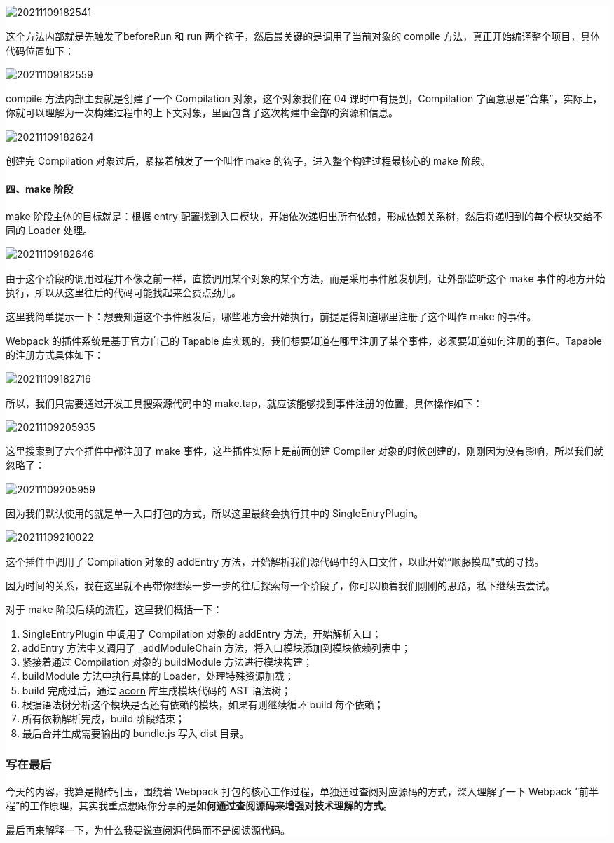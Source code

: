 ![20211109182541](https://gcore.jsdelivr.net/gh/wu529778790/image/blog/20211109182541.png)

<p>这个方法内部就是先触发了beforeRun 和 run 两个钩子，然后最关键的是调用了当前对象的 compile 方法，真正开始编译整个项目，具体代码位置如下：</p>

![20211109182559](https://gcore.jsdelivr.net/gh/wu529778790/image/blog/20211109182559.png)

<p>compile 方法内部主要就是创建了一个 Compilation 对象，这个对象我们在 04 课时中有提到，Compilation 字面意思是“合集”，实际上，你就可以理解为一次构建过程中的上下文对象，里面包含了这次构建中全部的资源和信息。</p>

![20211109182624](https://gcore.jsdelivr.net/gh/wu529778790/image/blog/20211109182624.png)

<p>创建完 Compilation 对象过后，紧接着触发了一个叫作 make 的钩子，进入整个构建过程最核心的 make 阶段。</p>
<h4>四、make 阶段</h4>
<p>make 阶段主体的目标就是：根据 entry 配置找到入口模块，开始依次递归出所有依赖，形成依赖关系树，然后将递归到的每个模块交给不同的 Loader 处理。</p>

![20211109182646](https://gcore.jsdelivr.net/gh/wu529778790/image/blog/20211109182646.png)

<p>由于这个阶段的调用过程并不像之前一样，直接调用某个对象的某个方法，而是采用事件触发机制，让外部监听这个 make 事件的地方开始执行，所以从这里往后的代码可能找起来会费点劲儿。</p>
<p>这里我简单提示一下：想要知道这个事件触发后，哪些地方会开始执行，前提是得知道哪里注册了这个叫作 make 的事件。</p>
<p>Webpack 的插件系统是基于官方自己的 Tapable 库实现的，我们想要知道在哪里注册了某个事件，必须要知道如何注册的事件。Tapable 的注册方式具体如下：</p>

![20211109182716](https://gcore.jsdelivr.net/gh/wu529778790/image/blog/20211109182716.png)

<p>所以，我们只需要通过开发工具搜索源代码中的 make.tap，就应该能够找到事件注册的位置，具体操作如下：</p>

![20211109205935](https://gcore.jsdelivr.net/gh/wu529778790/image/blog/20211109205935.png)

<p>这里搜索到了六个插件中都注册了 make 事件，这些插件实际上是前面创建 Compiler 对象的时候创建的，刚刚因为没有影响，所以我们就忽略了：</p>

![20211109205959](https://gcore.jsdelivr.net/gh/wu529778790/image/blog/20211109205959.png)

<p>因为我们默认使用的就是单一入口打包的方式，所以这里最终会执行其中的 SingleEntryPlugin。</p>

![20211109210022](https://gcore.jsdelivr.net/gh/wu529778790/image/blog/20211109210022.png)

<p>这个插件中调用了 Compilation 对象的 addEntry 方法，开始解析我们源代码中的入口文件，以此开始“顺藤摸瓜”式的寻找。</p>
<p>因为时间的关系，我在这里就不再带你继续一步一步的往后探索每一个阶段了，你可以顺着我们刚刚的思路，私下继续去尝试。</p>
<p>对于 make 阶段后续的流程，这里我们概括一下：</p>
<ol>
<li>SingleEntryPlugin 中调用了 Compilation 对象的 addEntry 方法，开始解析入口；</li>
<li>addEntry 方法中又调用了 _addModuleChain 方法，将入口模块添加到模块依赖列表中；</li>
<li>紧接着通过 Compilation 对象的 buildModule 方法进行模块构建；</li>
<li>buildModule 方法中执行具体的 Loader，处理特殊资源加载；</li>
<li>build 完成过后，通过 <a href="https://github.com/acornjs/acorn">acorn</a> 库生成模块代码的 AST 语法树；</li>
<li>根据语法树分析这个模块是否还有依赖的模块，如果有则继续循环 build 每个依赖；</li>
<li>所有依赖解析完成，build 阶段结束；</li>
<li>最后合并生成需要输出的 bundle.js 写入 dist 目录。</li>
</ol>
<h3>写在最后</h3>
<p>今天的内容，我算是抛砖引玉，围绕着 Webpack 打包的核心工作过程，单独通过查阅对应源码的方式，深入理解了一下 Webpack “前半程”的工作原理，其实我重点想跟你分享的是<strong>如何通过查阅源码来增强对技术理解的方式</strong>。</p>
<p>最后再来解释一下，为什么我要说查阅源代码而不是阅读源代码。</p>
